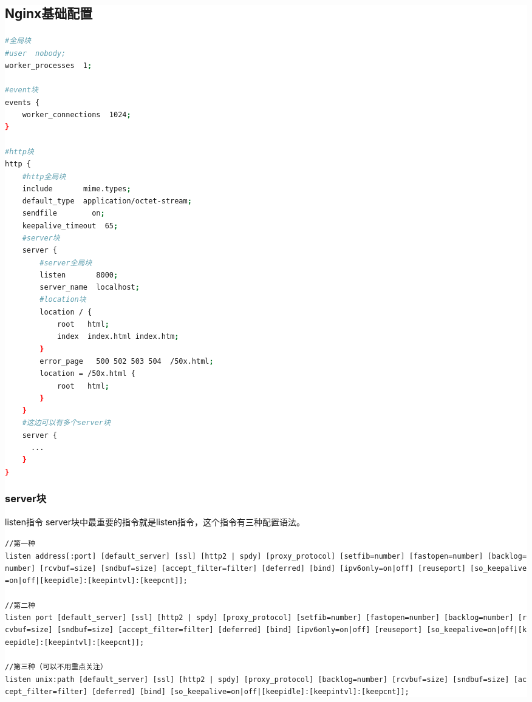 ## Nginx基础配置
``` bash
#全局块
#user  nobody;
worker_processes  1;

#event块
events {
    worker_connections  1024;
}

#http块
http {
    #http全局块
    include       mime.types;
    default_type  application/octet-stream;
    sendfile        on;
    keepalive_timeout  65;
    #server块
    server {
        #server全局块
        listen       8000;
        server_name  localhost;
        #location块
        location / {
            root   html;
            index  index.html index.htm;
        }
        error_page   500 502 503 504  /50x.html;
        location = /50x.html {
            root   html;
        }
    }
    #这边可以有多个server块
    server {
      ...
    }
}
```
###  server块
listen指令
server块中最重要的指令就是listen指令，这个指令有三种配置语法。
```
//第一种
listen address[:port] [default_server] [ssl] [http2 | spdy] [proxy_protocol] [setfib=number] [fastopen=number] [backlog=number] [rcvbuf=size] [sndbuf=size] [accept_filter=filter] [deferred] [bind] [ipv6only=on|off] [reuseport] [so_keepalive=on|off|[keepidle]:[keepintvl]:[keepcnt]];

//第二种
listen port [default_server] [ssl] [http2 | spdy] [proxy_protocol] [setfib=number] [fastopen=number] [backlog=number] [rcvbuf=size] [sndbuf=size] [accept_filter=filter] [deferred] [bind] [ipv6only=on|off] [reuseport] [so_keepalive=on|off|[keepidle]:[keepintvl]:[keepcnt]];

//第三种（可以不用重点关注）
listen unix:path [default_server] [ssl] [http2 | spdy] [proxy_protocol] [backlog=number] [rcvbuf=size] [sndbuf=size] [accept_filter=filter] [deferred] [bind] [so_keepalive=on|off|[keepidle]:[keepintvl]:[keepcnt]];
```
